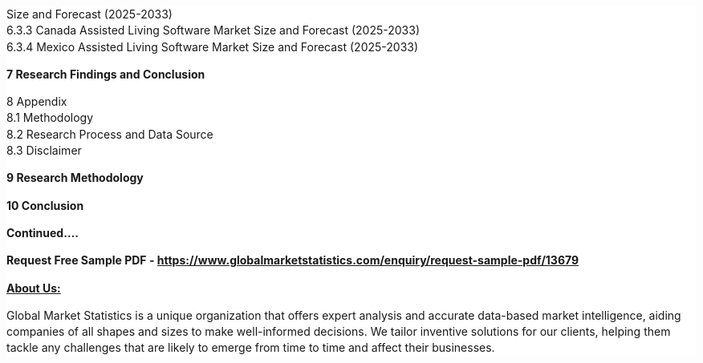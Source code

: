 Size and Forecast (2025-2033)<br />6.3.3 Canada Assisted Living Software Market Size and Forecast (2025-2033)<br />6.3.4 Mexico Assisted Living Software Market Size and Forecast (2025-2033)</p><p><strong>7 Research Findings and Conclusion</strong></p><p>8 Appendix<br />8.1 Methodology<br />8.2 Research Process and Data Source<br />8.3 Disclaimer</p><p><strong>9 Research Methodology</strong></p><p><strong>10 Conclusion</strong></p><p><strong>Continued&hellip;.</strong></p><p><strong>Request Free Sample PDF - <a href="https://www.globalmarketstatistics.com/enquiry/request-sample-pdf/13679?utm_source=MW&amp;utm_medium=Prashant&amp;utm_campaign=MW">https://www.globalmarketstatistics.com/enquiry/request-sample-pdf/13679</a></strong></p><p><strong><u>About Us:</u></strong></p><p>Global Market Statistics is a unique organization that offers expert analysis and accurate data-based market intelligence, aiding companies of all shapes and sizes to make well-informed decisions. We tailor inventive solutions for our clients, helping them tackle any challenges that are likely to emerge from time to time and affect their businesses.</p>

